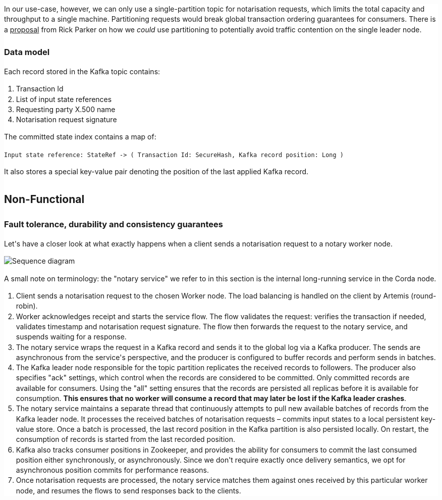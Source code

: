 In our use-case, however, we can only use a single-partition topic for notarisation requests, which limits the total
capacity and throughput to a single machine. Partitioning requests would break global transaction ordering guarantees
for consumers. There is a [proposal](#kafka-throughput-scaling-via-partitioning) from Rick Parker on how we _could_ use
partitioning to potentially avoid traffic contention on the single leader node.

### Data model

Each record stored in the Kafka topic contains:
1. Transaction Id
2. List of input state references
2. Requesting party X.500 name
3. Notarisation request signature

The committed state index contains a map of:

`Input state reference: StateRef -> ( Transaction Id: SecureHash, Kafka record position: Long )`

It also stores a special key-value pair denoting the position of the last applied Kafka record.

## Non-Functional

### Fault tolerance, durability and consistency guarantees

Let's have a closer look at what exactly happens when a client sends a notarisation request to a notary worker node.

![Sequence diagram](./images/steps.svg)

A small note on terminology: the "notary service" we refer to in this section is the internal long-running service in the Corda node.

1. Client sends a notarisation request to the chosen Worker node. The load balancing is handled on the client by Artemis (round-robin).
2. Worker acknowledges receipt and starts the service flow. The flow validates the request: verifies the transaction if needed, validates timestamp and notarisation request signature. The flow then forwards the request to the notary service, and suspends waiting for a response. 
3. The notary service wraps the request in a Kafka record and sends it to the global log via a Kafka producer. The sends are asynchronous from the service's perspective, and the producer is configured to buffer records and perform sends in batches.    
4. The Kafka leader node responsible for the topic partition replicates the received records to followers. The producer also specifies "ack" settings, which control when the records are considered to be committed. Only committed records are available for consumers. Using the "all" setting ensures that the records are persisted all replicas before it is available for consumption. **This ensures that no worker will consume a record that may later be lost if the Kafka leader crashes**.
7. The notary service maintains a separate thread that continuously attempts to pull new available batches of records from the Kafka leader node. It processes the received batches of notarisation requests – commits input states to a local persistent key-value store. Once a batch is processed, the last record position in the Kafka partition is also persisted locally. On restart, the consumption of records is started from the last recorded position.
9. Kafka also tracks consumer positions in Zookeeper, and provides the ability for consumers to commit the last consumed position either synchronously, or asynchronously. Since we don't require exactly once delivery semantics, we opt for asynchronous position commits for performance reasons.
10. Once notarisation requests are processed, the notary service matches them against ones received by this particular worker node, and resumes the flows to send responses back to the clients. 
